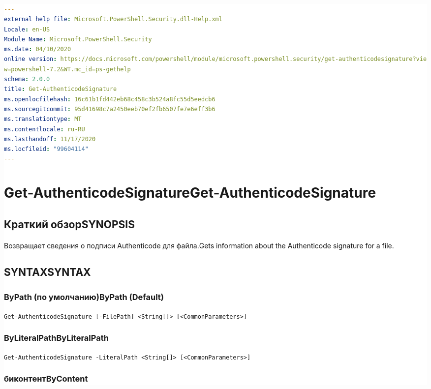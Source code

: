 ```yaml
---
external help file: Microsoft.PowerShell.Security.dll-Help.xml
Locale: en-US
Module Name: Microsoft.PowerShell.Security
ms.date: 04/10/2020
online version: https://docs.microsoft.com/powershell/module/microsoft.powershell.security/get-authenticodesignature?view=powershell-7.2&WT.mc_id=ps-gethelp
schema: 2.0.0
title: Get-AuthenticodeSignature
ms.openlocfilehash: 16c61b1fd442eb68c458c3b524a8fc55d5eedcb6
ms.sourcegitcommit: 95d41698c7a2450eeb70ef2fb6507fe7e6eff3b6
ms.translationtype: MT
ms.contentlocale: ru-RU
ms.lasthandoff: 11/17/2020
ms.locfileid: "99604114"
---
```

# <span data-ttu-id="36d23-102">Get-AuthenticodeSignature</span><span class="sxs-lookup"><span data-stu-id="36d23-102">Get-AuthenticodeSignature</span></span>

## <span data-ttu-id="36d23-103">Краткий обзор</span><span class="sxs-lookup"><span data-stu-id="36d23-103">SYNOPSIS</span></span>
<span data-ttu-id="36d23-104">Возвращает сведения о подписи Authenticode для файла.</span><span class="sxs-lookup"><span data-stu-id="36d23-104">Gets information about the Authenticode signature for a file.</span></span>

## <span data-ttu-id="36d23-105">SYNTAX</span><span class="sxs-lookup"><span data-stu-id="36d23-105">SYNTAX</span></span>

### <span data-ttu-id="36d23-106">ByPath (по умолчанию)</span><span class="sxs-lookup"><span data-stu-id="36d23-106">ByPath (Default)</span></span>

```
Get-AuthenticodeSignature [-FilePath] <String[]> [<CommonParameters>]
```

### <span data-ttu-id="36d23-107">ByLiteralPath</span><span class="sxs-lookup"><span data-stu-id="36d23-107">ByLiteralPath</span></span>

```
Get-AuthenticodeSignature -LiteralPath <String[]> [<CommonParameters>]
```

### <span data-ttu-id="36d23-108">биконтент</span><span class="sxs-lookup"><span data-stu-id="36d23-108">ByContent</span></span>
